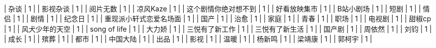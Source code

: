 | 杂谈 | 1 |
| 影视杂谈 | 1 |
| 阅片无数 | 1 |
| 凉风Kaze | 1 |
| 这个剧情你绝对想不到 | 1 |
| 好看放映集市 | 1 |
| B站小剧场 | 1 |
| 短剧 | 1 |
| 情侣 | 1 |
| 剧情 | 1 |
| 纪念日 | 1 |
| 重现派小轩式恋爱名场面 | 1 |
| 国产 | 1 |
| 治愈 | 1 |
| 家庭 | 1 |
| 青春 | 1 |
| 职场 | 1 |
| 电视剧 | 1 |
| 甜椒cp | 1 |
| 风犬少年的天空 | 1 |
| song of life | 1 |
| 大力娇 | 1 |
| 三悦有了新工作 | 1 |
| 三悦有了新生活 | 1 |
| 国产剧 | 1 |
| 周依然 | 1 |
| 刘钧 | 1 |
| 成长 | 1 |
| 殡葬 | 1 |
| 都市 | 1 |
| 中国大陆 | 1 |
| 出品 | 1 |
| 影视 | 1 |
| 温暖 | 1 |
| 杨新鸣 | 1 |
| 梁靖康 | 1 |
| 郭柯宇 | 1 |